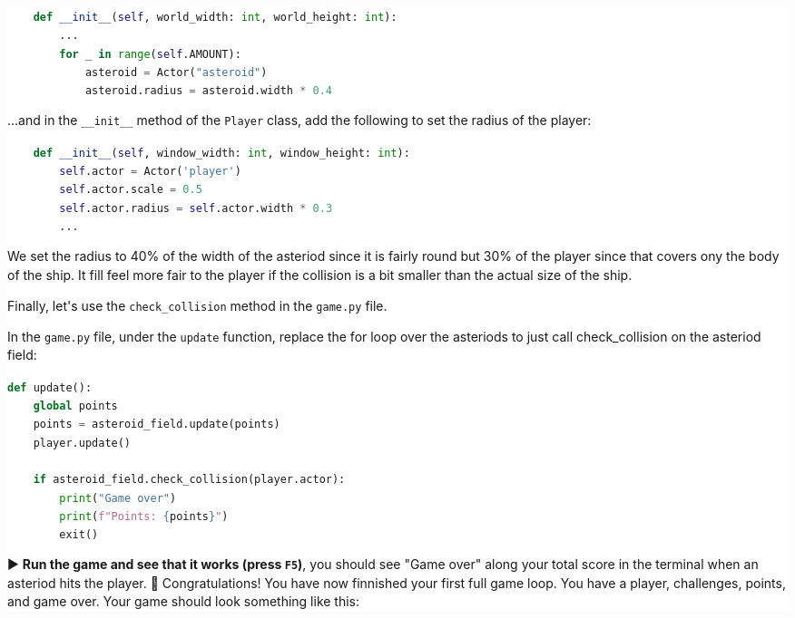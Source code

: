 ```python
    def __init__(self, world_width: int, world_height: int):
        ...
        for _ in range(self.AMOUNT):
            asteroid = Actor("asteroid")
            asteroid.radius = asteroid.width * 0.4
```

...and in the `__init__` method of the `Player` class, add the following to set the radius of the player:

```python
    def __init__(self, window_width: int, window_height: int):
        self.actor = Actor('player')
        self.actor.scale = 0.5
        self.actor.radius = self.actor.width * 0.3
        ...
```

We set the radius to 40% of the width of the asteriod since it is fairly round but 30% of the player since that covers ony the body of the ship. It fill feel more fair to the player if the collision is a bit smaller than the actual size of the ship.

Finally, let's use the `check_collision` method in the `game.py` file.

In the `game.py` file, under the `update` function, replace the for loop over the asteriods to just call check_collision on the asteriod field:

```python
def update():
    global points
    points = asteroid_field.update(points)
    player.update()

    if asteroid_field.check_collision(player.actor):
        print("Game over")
        print(f"Points: {points}")
        exit()
```

▶️ **Run the game and see that it works (press `F5`)**, you should see "Game over" along your total score in the terminal when an asteriod hits the player. 🥳 Congratulations! You have now finnished your first full game loop. You have a player, challenges, points, and game over. Your game should look something like this:
